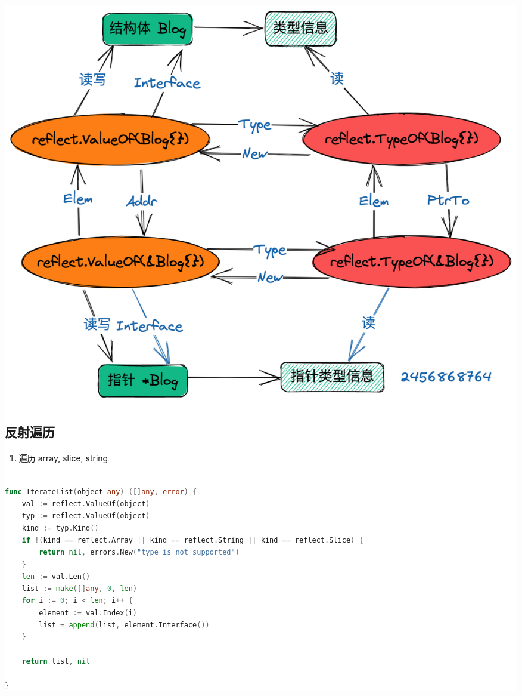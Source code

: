 ![Reflection](./images/reflection.png)

## 反射遍历
1. 遍历 array, slice, string

```go

func IterateList(object any) ([]any, error) {
	val := reflect.ValueOf(object)
	typ := reflect.ValueOf(object)
	kind := typ.Kind()
	if !(kind == reflect.Array || kind == reflect.String || kind == reflect.Slice) {
		return nil, errors.New("type is not supported")
	}
	len := val.Len()
	list := make([]any, 0, len)
	for i := 0; i < len; i++ {
		element := val.Index(i)
		list = append(list, element.Interface())
	}

	return list, nil

}
```
